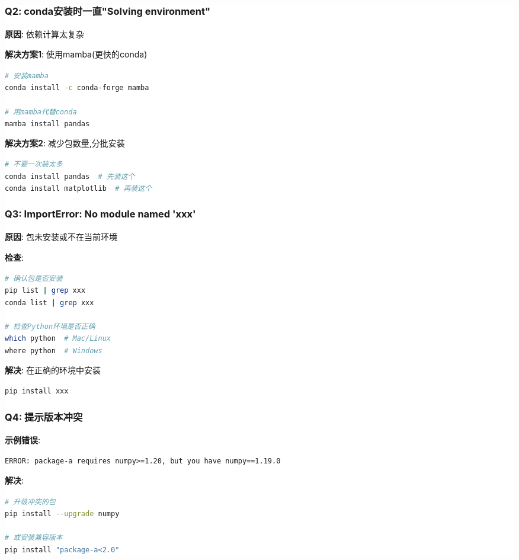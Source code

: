### Q2: conda安装时一直"Solving environment"

**原因**: 依赖计算太复杂

**解决方案1**: 使用mamba(更快的conda)
```bash
# 安装mamba
conda install -c conda-forge mamba

# 用mamba代替conda
mamba install pandas
```

**解决方案2**: 减少包数量,分批安装
```bash
# 不要一次装太多
conda install pandas  # 先装这个
conda install matplotlib  # 再装这个
```

### Q3: ImportError: No module named 'xxx'

**原因**: 包未安装或不在当前环境

**检查**:
```bash
# 确认包是否安装
pip list | grep xxx
conda list | grep xxx

# 检查Python环境是否正确
which python  # Mac/Linux
where python  # Windows
```

**解决**: 在正确的环境中安装
```bash
pip install xxx
```

### Q4: 提示版本冲突

**示例错误**:
```
ERROR: package-a requires numpy>=1.20, but you have numpy==1.19.0
```

**解决**:
```bash
# 升级冲突的包
pip install --upgrade numpy

# 或安装兼容版本
pip install "package-a<2.0"
```

